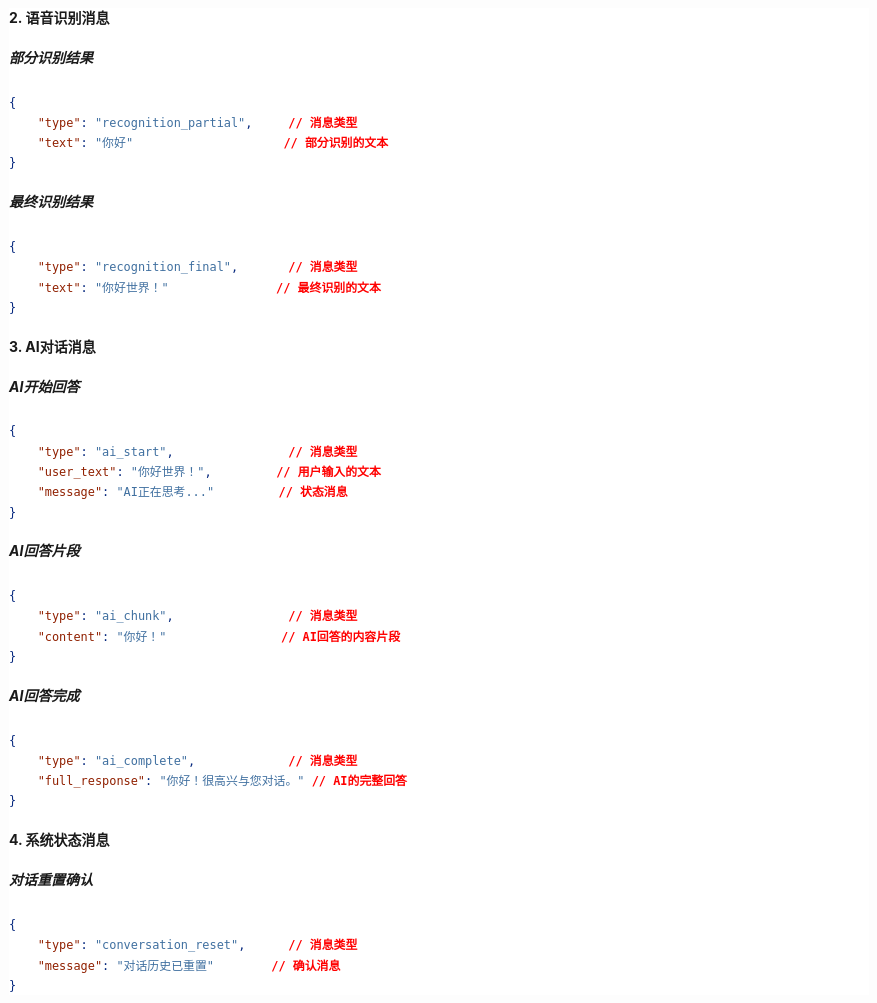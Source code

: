 #### 2. 语音识别消息

##### 部分识别结果
```json
{
    "type": "recognition_partial",     // 消息类型
    "text": "你好"                     // 部分识别的文本
}
```

##### 最终识别结果  
```json
{
    "type": "recognition_final",       // 消息类型
    "text": "你好世界！"               // 最终识别的文本
}
```

#### 3. AI对话消息

##### AI开始回答
```json
{
    "type": "ai_start",                // 消息类型
    "user_text": "你好世界！",         // 用户输入的文本
    "message": "AI正在思考..."         // 状态消息
}
```

##### AI回答片段
```json
{
    "type": "ai_chunk",                // 消息类型
    "content": "你好！"                // AI回答的内容片段
}
```

##### AI回答完成
```json
{
    "type": "ai_complete",             // 消息类型
    "full_response": "你好！很高兴与您对话。" // AI的完整回答
}
```

#### 4. 系统状态消息

##### 对话重置确认
```json
{
    "type": "conversation_reset",      // 消息类型
    "message": "对话历史已重置"        // 确认消息
}
```
